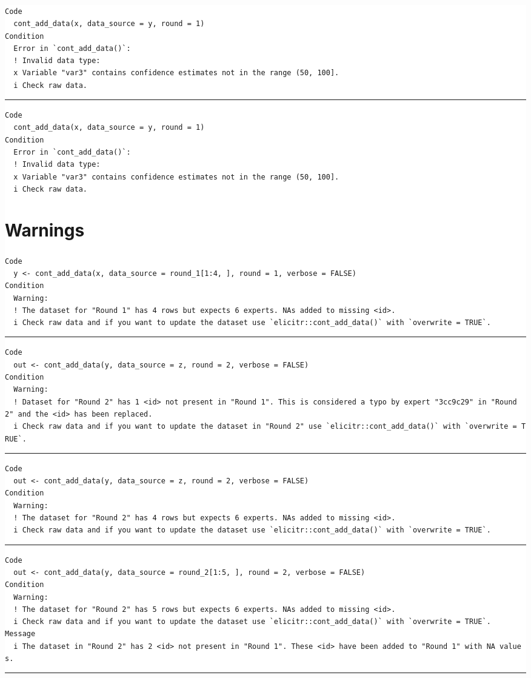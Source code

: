
    Code
      cont_add_data(x, data_source = y, round = 1)
    Condition
      Error in `cont_add_data()`:
      ! Invalid data type:
      x Variable "var3" contains confidence estimates not in the range (50, 100].
      i Check raw data.

---

    Code
      cont_add_data(x, data_source = y, round = 1)
    Condition
      Error in `cont_add_data()`:
      ! Invalid data type:
      x Variable "var3" contains confidence estimates not in the range (50, 100].
      i Check raw data.

# Warnings

    Code
      y <- cont_add_data(x, data_source = round_1[1:4, ], round = 1, verbose = FALSE)
    Condition
      Warning:
      ! The dataset for "Round 1" has 4 rows but expects 6 experts. NAs added to missing <id>.
      i Check raw data and if you want to update the dataset use `elicitr::cont_add_data()` with `overwrite = TRUE`.

---

    Code
      out <- cont_add_data(y, data_source = z, round = 2, verbose = FALSE)
    Condition
      Warning:
      ! Dataset for "Round 2" has 1 <id> not present in "Round 1". This is considered a typo by expert "3cc9c29" in "Round 2" and the <id> has been replaced.
      i Check raw data and if you want to update the dataset in "Round 2" use `elicitr::cont_add_data()` with `overwrite = TRUE`.

---

    Code
      out <- cont_add_data(y, data_source = z, round = 2, verbose = FALSE)
    Condition
      Warning:
      ! The dataset for "Round 2" has 4 rows but expects 6 experts. NAs added to missing <id>.
      i Check raw data and if you want to update the dataset use `elicitr::cont_add_data()` with `overwrite = TRUE`.

---

    Code
      out <- cont_add_data(y, data_source = round_2[1:5, ], round = 2, verbose = FALSE)
    Condition
      Warning:
      ! The dataset for "Round 2" has 5 rows but expects 6 experts. NAs added to missing <id>.
      i Check raw data and if you want to update the dataset use `elicitr::cont_add_data()` with `overwrite = TRUE`.
    Message
      i The dataset in "Round 2" has 2 <id> not present in "Round 1". These <id> have been added to "Round 1" with NA values.

---